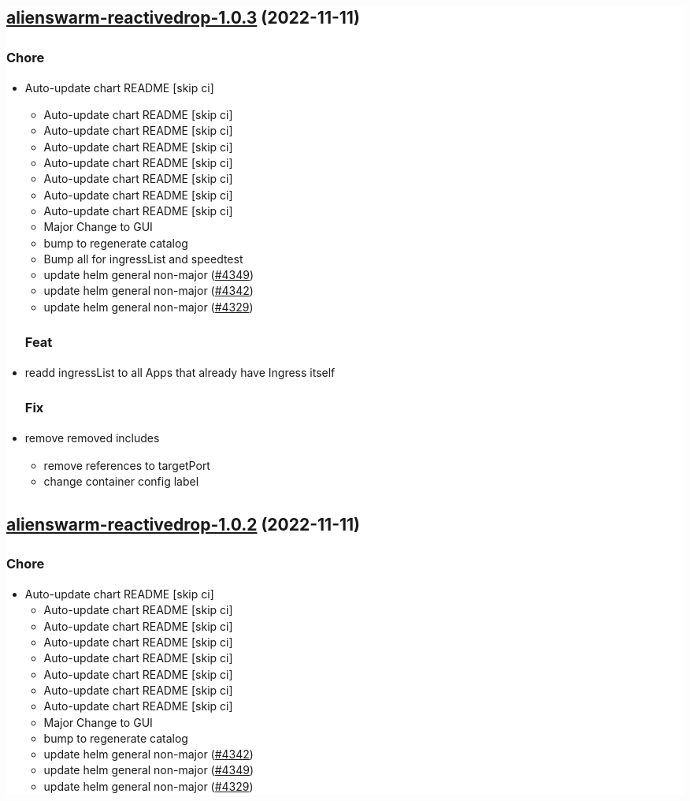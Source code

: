   


## [alienswarm-reactivedrop-1.0.3](https://github.com/truecharts/charts/compare/alienswarm-reactivedrop-0.0.35...alienswarm-reactivedrop-1.0.3) (2022-11-11)

### Chore

- Auto-update chart README [skip ci]
  - Auto-update chart README [skip ci]
  - Auto-update chart README [skip ci]
  - Auto-update chart README [skip ci]
  - Auto-update chart README [skip ci]
  - Auto-update chart README [skip ci]
  - Auto-update chart README [skip ci]
  - Auto-update chart README [skip ci]
  - Major Change to GUI
  - bump to regenerate catalog
  - Bump all for ingressList and speedtest
  - update helm general non-major ([#4349](https://github.com/truecharts/charts/issues/4349))
  - update helm general non-major ([#4342](https://github.com/truecharts/charts/issues/4342))
  - update helm general non-major ([#4329](https://github.com/truecharts/charts/issues/4329))
  
  ### Feat

- readd ingressList to all Apps that already have Ingress itself
  
  ### Fix

- remove removed includes
  - remove references to targetPort
  - change container config label
  
  


## [alienswarm-reactivedrop-1.0.2](https://github.com/truecharts/charts/compare/alienswarm-reactivedrop-0.0.35...alienswarm-reactivedrop-1.0.2) (2022-11-11)

### Chore

- Auto-update chart README [skip ci]
  - Auto-update chart README [skip ci]
  - Auto-update chart README [skip ci]
  - Auto-update chart README [skip ci]
  - Auto-update chart README [skip ci]
  - Auto-update chart README [skip ci]
  - Auto-update chart README [skip ci]
  - Auto-update chart README [skip ci]
  - Major Change to GUI
  - bump to regenerate catalog
  - update helm general non-major ([#4342](https://github.com/truecharts/charts/issues/4342))
  - update helm general non-major ([#4349](https://github.com/truecharts/charts/issues/4349))
  - update helm general non-major ([#4329](https://github.com/truecharts/charts/issues/4329))
  